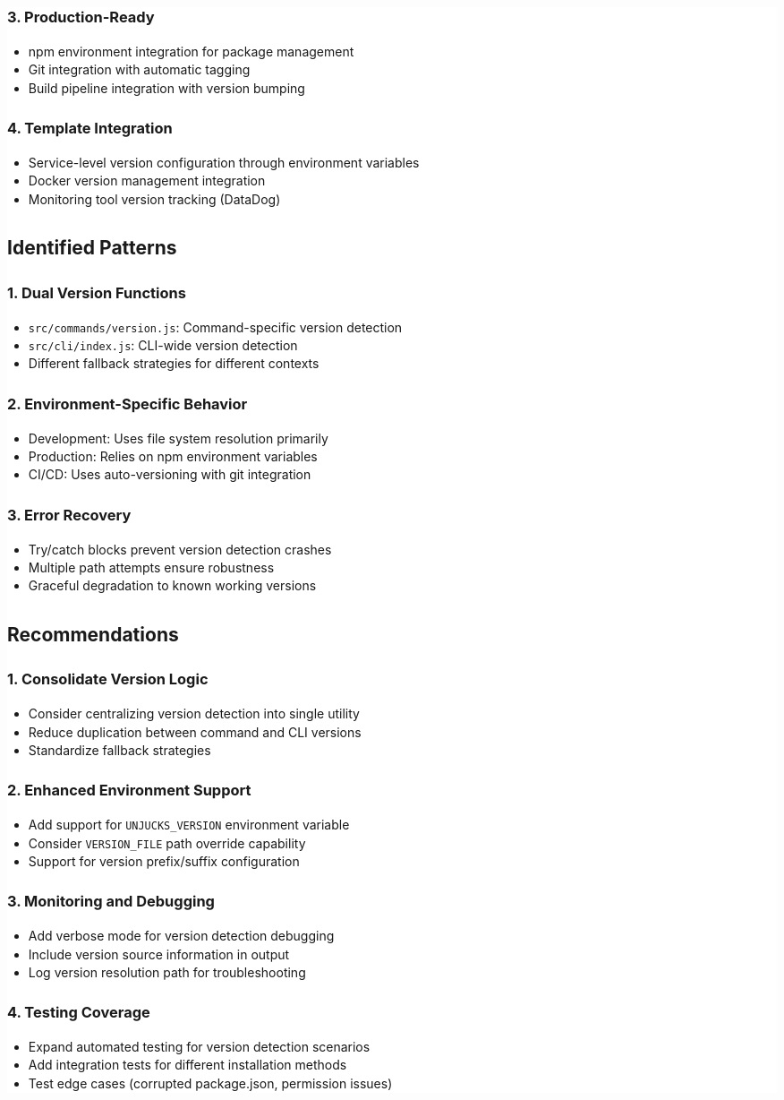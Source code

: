 ### 3. **Production-Ready**
- npm environment integration for package management
- Git integration with automatic tagging
- Build pipeline integration with version bumping

### 4. **Template Integration**
- Service-level version configuration through environment variables
- Docker version management integration
- Monitoring tool version tracking (DataDog)

## Identified Patterns

### 1. **Dual Version Functions**
- `src/commands/version.js`: Command-specific version detection
- `src/cli/index.js`: CLI-wide version detection
- Different fallback strategies for different contexts

### 2. **Environment-Specific Behavior**
- Development: Uses file system resolution primarily
- Production: Relies on npm environment variables
- CI/CD: Uses auto-versioning with git integration

### 3. **Error Recovery**
- Try/catch blocks prevent version detection crashes
- Multiple path attempts ensure robustness
- Graceful degradation to known working versions

## Recommendations

### 1. **Consolidate Version Logic**
- Consider centralizing version detection into single utility
- Reduce duplication between command and CLI versions
- Standardize fallback strategies

### 2. **Enhanced Environment Support**
- Add support for `UNJUCKS_VERSION` environment variable
- Consider `VERSION_FILE` path override capability
- Support for version prefix/suffix configuration

### 3. **Monitoring and Debugging**
- Add verbose mode for version detection debugging
- Include version source information in output
- Log version resolution path for troubleshooting

### 4. **Testing Coverage**
- Expand automated testing for version detection scenarios
- Add integration tests for different installation methods
- Test edge cases (corrupted package.json, permission issues)
